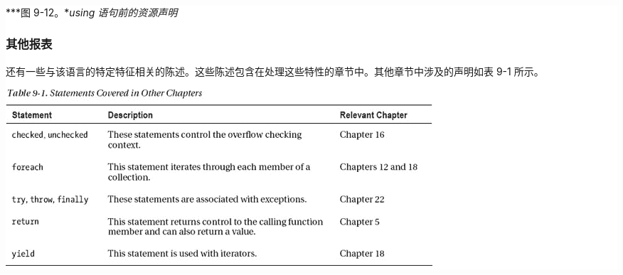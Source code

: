 ***图 9-12。**using 语句前的资源声明*

### 其他报表

还有一些与该语言的特定特征相关的陈述。这些陈述包含在处理这些特性的章节中。其他章节中涉及的声明如表 9-1 所示。

![Image](img/tab_9_1.jpg)